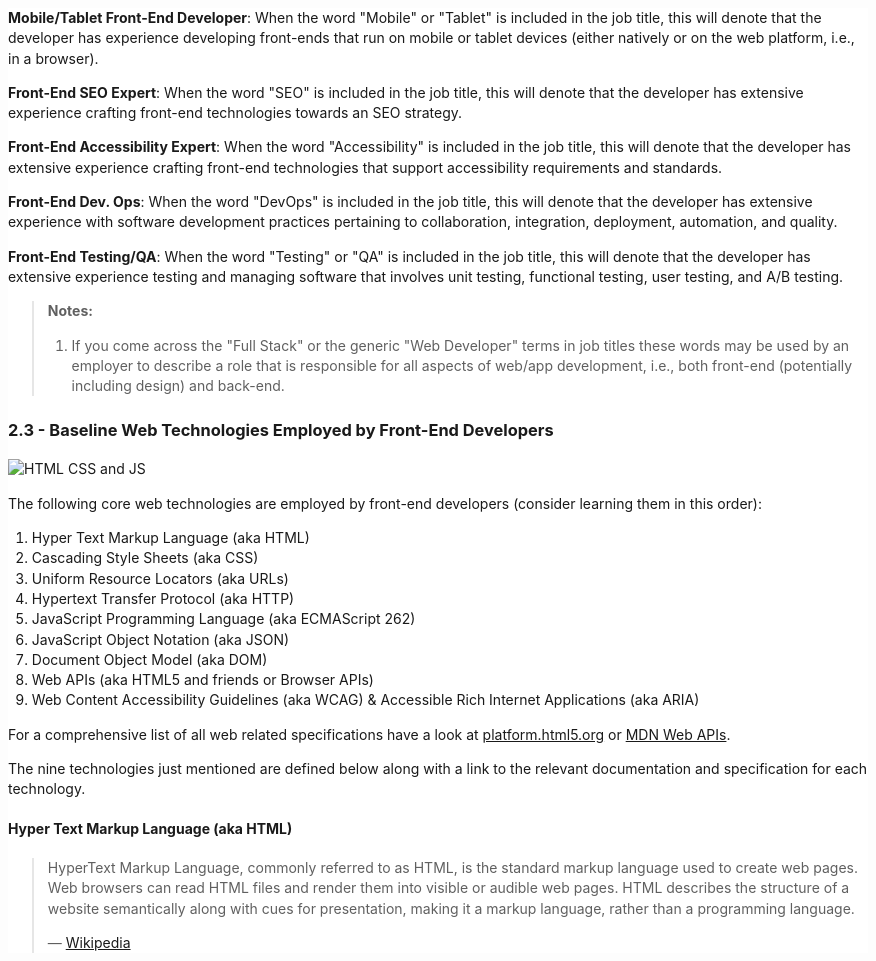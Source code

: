 **Mobile/Tablet Front-End Developer**: When the word "Mobile" or "Tablet" is included in the job title, this will denote that the developer has experience developing front-ends that run on mobile or tablet devices (either natively or on the web platform, i.e., in a browser).

**Front-End SEO Expert**: When the word "SEO" is included in the job title, this will denote that the developer has extensive experience crafting front-end technologies towards an SEO strategy.

**Front-End Accessibility Expert**: When the word "Accessibility" is included in the job title, this will denote that the developer has extensive experience crafting front-end technologies that support accessibility requirements and standards.

**Front-End Dev. Ops**: When the word "DevOps" is included in the job title, this will denote that the developer has extensive experience with software development practices pertaining to collaboration, integration, deployment, automation, and quality.

**Front-End Testing/QA**: When the word "Testing" or "QA" is included in the job title, this will denote that the developer has extensive experience testing and managing software that involves unit testing, functional testing, user testing, and A/B testing.

>**Notes:**
>
>1.  If you come across the "Full Stack" or the generic "Web Developer" terms in job titles these words may be used by an employer to describe a role that is responsible for all aspects of web/app development, i.e., both front-end (potentially including design) and back-end.


### 2.3 - Baseline Web Technologies Employed by Front-End Developers

![](/imgs/web-tech-employed.jpg "HTML CSS and JS")

The following core web technologies are employed by front-end developers (consider learning them in this order):

1.  Hyper Text Markup Language (aka HTML)
2.  Cascading Style Sheets (aka CSS)
3.  Uniform Resource Locators (aka URLs)
4.  Hypertext Transfer Protocol (aka HTTP)
5.  JavaScript Programming Language (aka ECMAScript 262)
6.  JavaScript Object Notation (aka JSON)
7.  Document Object Model (aka DOM)
8.  Web APIs (aka HTML5 and friends or Browser APIs)
9.  Web Content Accessibility Guidelines (aka WCAG) & Accessible Rich Internet Applications (aka ARIA)

For a comprehensive list of all web related specifications have a look at [platform.html5.org](https://platform.html5.org/) or [MDN Web APIs](https://developer.mozilla.org/en-US/docs/Web/API).

The nine technologies just mentioned are defined below along with a link to the relevant documentation and specification for each technology.

#### Hyper Text Markup Language (aka HTML)

> HyperText Markup Language, commonly referred to as HTML, is the standard markup language used to create web pages. Web browsers can read HTML files and render them into visible or audible web pages. HTML describes the structure of a website semantically along with cues for presentation, making it a markup language, rather than a programming language.
> 
> — [Wikipedia](https://en.wikipedia.org/wiki/HTML)
